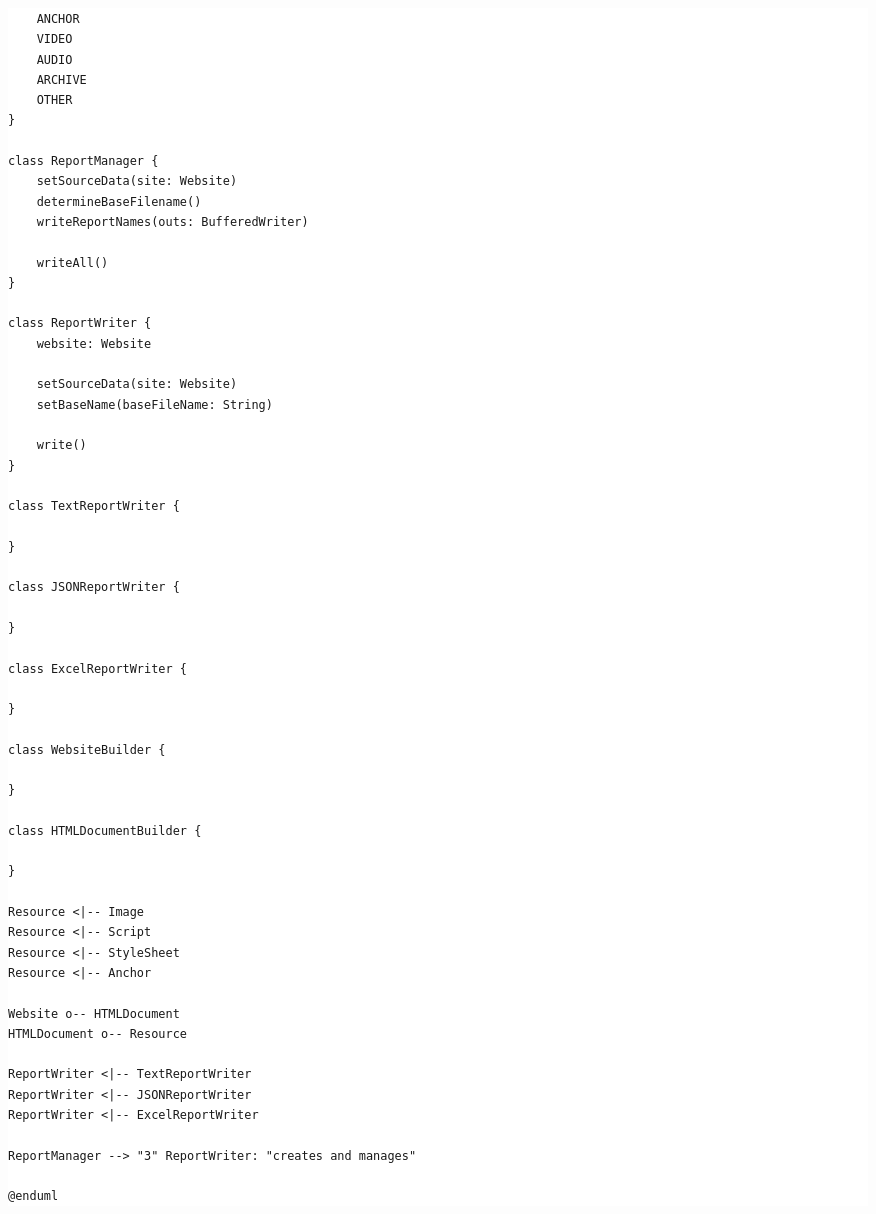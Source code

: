 ```plantuml
    ANCHOR
    VIDEO
    AUDIO
    ARCHIVE
    OTHER
}

class ReportManager {
    setSourceData(site: Website)
    determineBaseFilename()
    writeReportNames(outs: BufferedWriter)

    writeAll()
}

class ReportWriter {
    website: Website

    setSourceData(site: Website)
    setBaseName(baseFileName: String)

    write()
}

class TextReportWriter {

}

class JSONReportWriter {

}

class ExcelReportWriter {

}

class WebsiteBuilder {

}

class HTMLDocumentBuilder {

}

Resource <|-- Image
Resource <|-- Script
Resource <|-- StyleSheet
Resource <|-- Anchor

Website o-- HTMLDocument
HTMLDocument o-- Resource

ReportWriter <|-- TextReportWriter
ReportWriter <|-- JSONReportWriter
ReportWriter <|-- ExcelReportWriter

ReportManager --> "3" ReportWriter: "creates and manages"

@enduml
```
